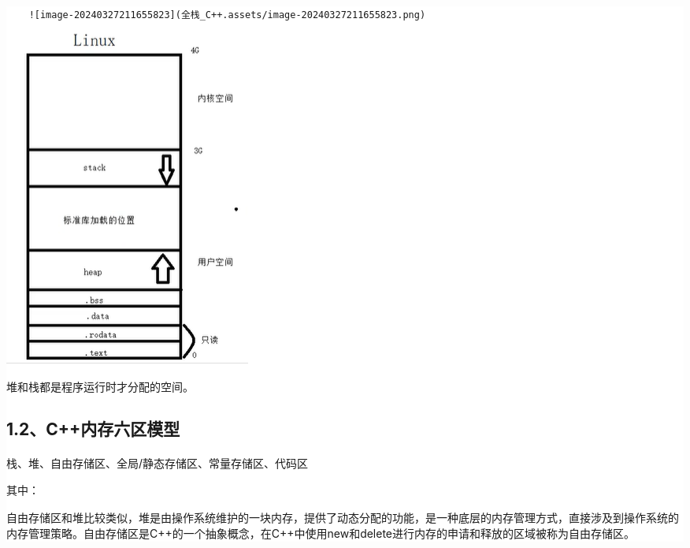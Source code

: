 		![image-20240327211655823](全栈_C++.assets/image-20240327211655823.png)



![image-20240327212038364](全栈_C++.assets/image-20240327212038364.png)

堆和栈都是程序运行时才分配的空间。

## 1.2、C++内存六区模型 

栈、堆、自由存储区、全局/静态存储区、常量存储区、代码区

其中：

自由存储区和堆比较类似，堆是由操作系统维护的一块内存，提供了动态分配的功能，是一种底层的内存管理方式，直接涉及到操作系统的内存管理策略。自由存储区是C++的一个抽象概念，在C++中使用new和delete进行内存的申请和释放的区域被称为自由存储区。
